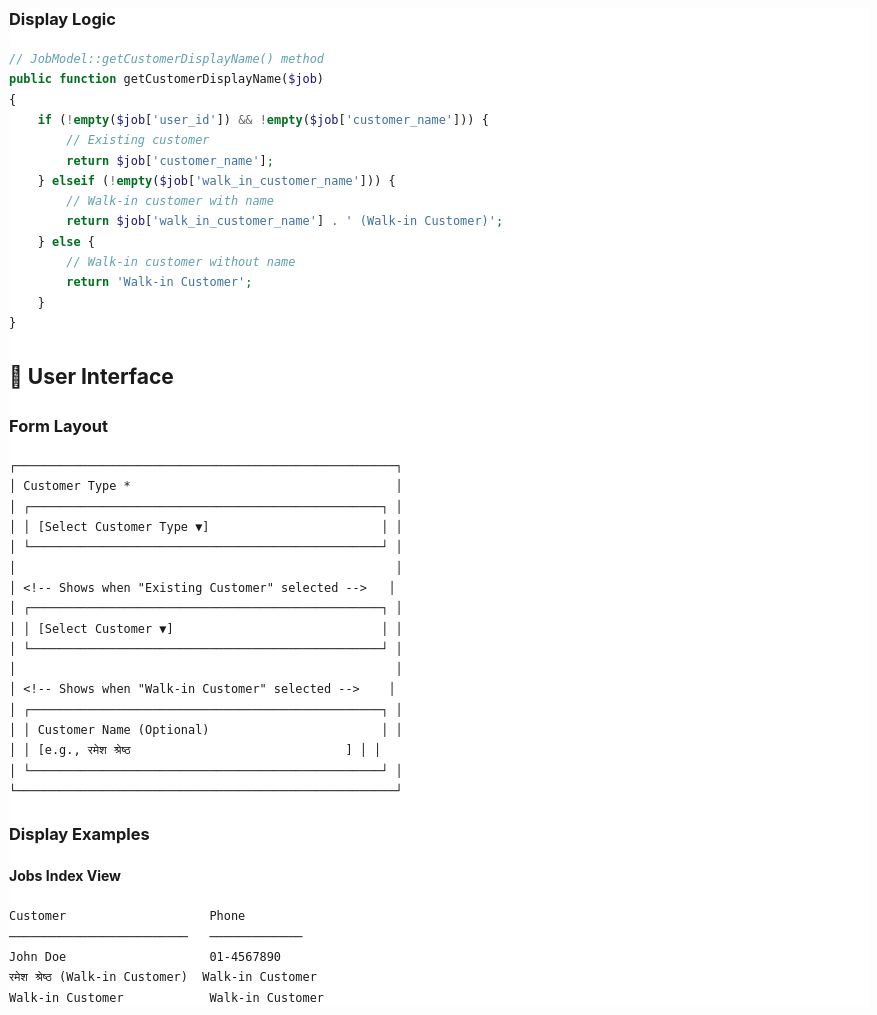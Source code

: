 ### **Display Logic**
```php
// JobModel::getCustomerDisplayName() method
public function getCustomerDisplayName($job)
{
    if (!empty($job['user_id']) && !empty($job['customer_name'])) {
        // Existing customer
        return $job['customer_name'];
    } elseif (!empty($job['walk_in_customer_name'])) {
        // Walk-in customer with name
        return $job['walk_in_customer_name'] . ' (Walk-in Customer)';
    } else {
        // Walk-in customer without name
        return 'Walk-in Customer';
    }
}
```

## 🎨 **User Interface**

### **Form Layout**
```
┌─────────────────────────────────────────────────────┐
│ Customer Type *                                     │
│ ┌─────────────────────────────────────────────────┐ │
│ │ [Select Customer Type ▼]                        │ │
│ └─────────────────────────────────────────────────┘ │
│                                                     │
│ <!-- Shows when "Existing Customer" selected -->   │
│ ┌─────────────────────────────────────────────────┐ │
│ │ [Select Customer ▼]                             │ │
│ └─────────────────────────────────────────────────┘ │
│                                                     │
│ <!-- Shows when "Walk-in Customer" selected -->    │
│ ┌─────────────────────────────────────────────────┐ │
│ │ Customer Name (Optional)                        │ │
│ │ [e.g., रमेश श्रेष्ठ                              ] │ │
│ └─────────────────────────────────────────────────┘ │
└─────────────────────────────────────────────────────┘
```

### **Display Examples**

#### **Jobs Index View**
```
Customer                    Phone
─────────────────────────   ─────────────
John Doe                    01-4567890
रमेश श्रेष्ठ (Walk-in Customer)  Walk-in Customer
Walk-in Customer            Walk-in Customer
```
